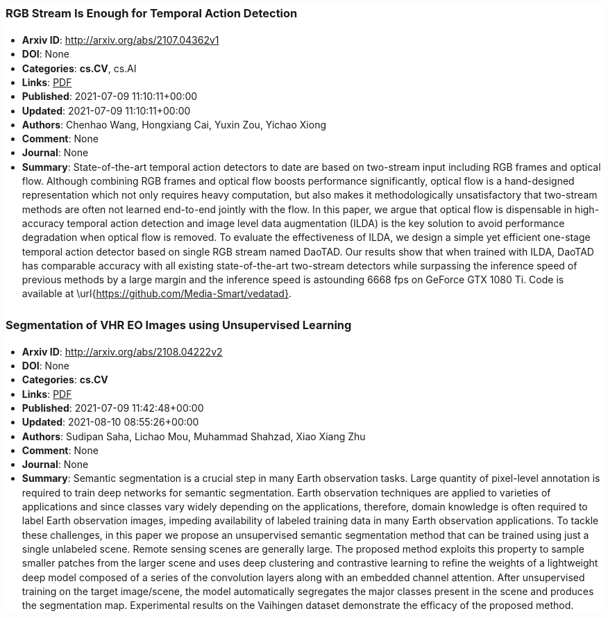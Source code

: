 ### RGB Stream Is Enough for Temporal Action Detection
- **Arxiv ID**: http://arxiv.org/abs/2107.04362v1
- **DOI**: None
- **Categories**: **cs.CV**, cs.AI
- **Links**: [PDF](http://arxiv.org/pdf/2107.04362v1)
- **Published**: 2021-07-09 11:10:11+00:00
- **Updated**: 2021-07-09 11:10:11+00:00
- **Authors**: Chenhao Wang, Hongxiang Cai, Yuxin Zou, Yichao Xiong
- **Comment**: None
- **Journal**: None
- **Summary**: State-of-the-art temporal action detectors to date are based on two-stream input including RGB frames and optical flow. Although combining RGB frames and optical flow boosts performance significantly, optical flow is a hand-designed representation which not only requires heavy computation, but also makes it methodologically unsatisfactory that two-stream methods are often not learned end-to-end jointly with the flow. In this paper, we argue that optical flow is dispensable in high-accuracy temporal action detection and image level data augmentation (ILDA) is the key solution to avoid performance degradation when optical flow is removed. To evaluate the effectiveness of ILDA, we design a simple yet efficient one-stage temporal action detector based on single RGB stream named DaoTAD. Our results show that when trained with ILDA, DaoTAD has comparable accuracy with all existing state-of-the-art two-stream detectors while surpassing the inference speed of previous methods by a large margin and the inference speed is astounding 6668 fps on GeForce GTX 1080 Ti. Code is available at \url{https://github.com/Media-Smart/vedatad}.



### Segmentation of VHR EO Images using Unsupervised Learning
- **Arxiv ID**: http://arxiv.org/abs/2108.04222v2
- **DOI**: None
- **Categories**: **cs.CV**
- **Links**: [PDF](http://arxiv.org/pdf/2108.04222v2)
- **Published**: 2021-07-09 11:42:48+00:00
- **Updated**: 2021-08-10 08:55:26+00:00
- **Authors**: Sudipan Saha, Lichao Mou, Muhammad Shahzad, Xiao Xiang Zhu
- **Comment**: None
- **Journal**: None
- **Summary**: Semantic segmentation is a crucial step in many Earth observation tasks. Large quantity of pixel-level annotation is required to train deep networks for semantic segmentation. Earth observation techniques are applied to varieties of applications and since classes vary widely depending on the applications, therefore, domain knowledge is often required to label Earth observation images, impeding availability of labeled training data in many Earth observation applications. To tackle these challenges, in this paper we propose an unsupervised semantic segmentation method that can be trained using just a single unlabeled scene. Remote sensing scenes are generally large. The proposed method exploits this property to sample smaller patches from the larger scene and uses deep clustering and contrastive learning to refine the weights of a lightweight deep model composed of a series of the convolution layers along with an embedded channel attention. After unsupervised training on the target image/scene, the model automatically segregates the major classes present in the scene and produces the segmentation map. Experimental results on the Vaihingen dataset demonstrate the efficacy of the proposed method.


